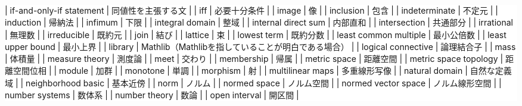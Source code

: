 | if-and-only-if statement | 同値性を主張する文 |
| iff | 必要十分条件 |
| image | 像 |
| inclusion | 包含 |
| indeterminate | 不定元 |
| induction | 帰納法 |
| infimum | 下限 |
| integral domain | 整域 |
| internal direct sum | 内部直和 |
| intersection | 共通部分 |
| irrational | 無理数 |
| irreducible | 既約元 |
| join | 結び |
| lattice | 束 |
| lowest term | 既約分数 |
| least common multiple | 最小公倍数 |
| least upper bound | 最小上界 |
| library | Mathlib（Mathlibを指していることが明白である場合） |
| logical connective | 論理結合子 |
| mass | 体積量 |
| measure theory | 測度論 |
| meet | 交わり |
| membership | 帰属 |
| metric space | 距離空間 |
| metric space topology | 距離空間位相 |
| module | 加群 |
| monotone | 単調 |
| morphism | 射 |
| multilinear maps | 多重線形写像 |
| natural domain | 自然な定義域 |
| neighborhood basic | 基本近傍 |
| norm | ノルム |
| normed space | ノルム空間 |
| normed vector space | ノルム線形空間 |
| number systems | 数体系 |
| number theory | 数論 |
| open interval | 開区間 |